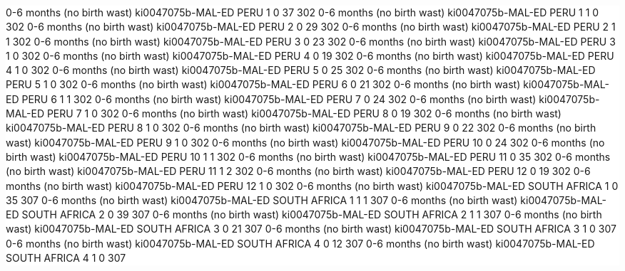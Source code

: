 0-6 months (no birth wast)    ki0047075b-MAL-ED          PERU                           1                  0       37     302
0-6 months (no birth wast)    ki0047075b-MAL-ED          PERU                           1                  1        0     302
0-6 months (no birth wast)    ki0047075b-MAL-ED          PERU                           2                  0       29     302
0-6 months (no birth wast)    ki0047075b-MAL-ED          PERU                           2                  1        1     302
0-6 months (no birth wast)    ki0047075b-MAL-ED          PERU                           3                  0       23     302
0-6 months (no birth wast)    ki0047075b-MAL-ED          PERU                           3                  1        0     302
0-6 months (no birth wast)    ki0047075b-MAL-ED          PERU                           4                  0       19     302
0-6 months (no birth wast)    ki0047075b-MAL-ED          PERU                           4                  1        0     302
0-6 months (no birth wast)    ki0047075b-MAL-ED          PERU                           5                  0       25     302
0-6 months (no birth wast)    ki0047075b-MAL-ED          PERU                           5                  1        0     302
0-6 months (no birth wast)    ki0047075b-MAL-ED          PERU                           6                  0       21     302
0-6 months (no birth wast)    ki0047075b-MAL-ED          PERU                           6                  1        1     302
0-6 months (no birth wast)    ki0047075b-MAL-ED          PERU                           7                  0       24     302
0-6 months (no birth wast)    ki0047075b-MAL-ED          PERU                           7                  1        0     302
0-6 months (no birth wast)    ki0047075b-MAL-ED          PERU                           8                  0       19     302
0-6 months (no birth wast)    ki0047075b-MAL-ED          PERU                           8                  1        0     302
0-6 months (no birth wast)    ki0047075b-MAL-ED          PERU                           9                  0       22     302
0-6 months (no birth wast)    ki0047075b-MAL-ED          PERU                           9                  1        0     302
0-6 months (no birth wast)    ki0047075b-MAL-ED          PERU                           10                 0       24     302
0-6 months (no birth wast)    ki0047075b-MAL-ED          PERU                           10                 1        1     302
0-6 months (no birth wast)    ki0047075b-MAL-ED          PERU                           11                 0       35     302
0-6 months (no birth wast)    ki0047075b-MAL-ED          PERU                           11                 1        2     302
0-6 months (no birth wast)    ki0047075b-MAL-ED          PERU                           12                 0       19     302
0-6 months (no birth wast)    ki0047075b-MAL-ED          PERU                           12                 1        0     302
0-6 months (no birth wast)    ki0047075b-MAL-ED          SOUTH AFRICA                   1                  0       35     307
0-6 months (no birth wast)    ki0047075b-MAL-ED          SOUTH AFRICA                   1                  1        1     307
0-6 months (no birth wast)    ki0047075b-MAL-ED          SOUTH AFRICA                   2                  0       39     307
0-6 months (no birth wast)    ki0047075b-MAL-ED          SOUTH AFRICA                   2                  1        1     307
0-6 months (no birth wast)    ki0047075b-MAL-ED          SOUTH AFRICA                   3                  0       21     307
0-6 months (no birth wast)    ki0047075b-MAL-ED          SOUTH AFRICA                   3                  1        0     307
0-6 months (no birth wast)    ki0047075b-MAL-ED          SOUTH AFRICA                   4                  0       12     307
0-6 months (no birth wast)    ki0047075b-MAL-ED          SOUTH AFRICA                   4                  1        0     307